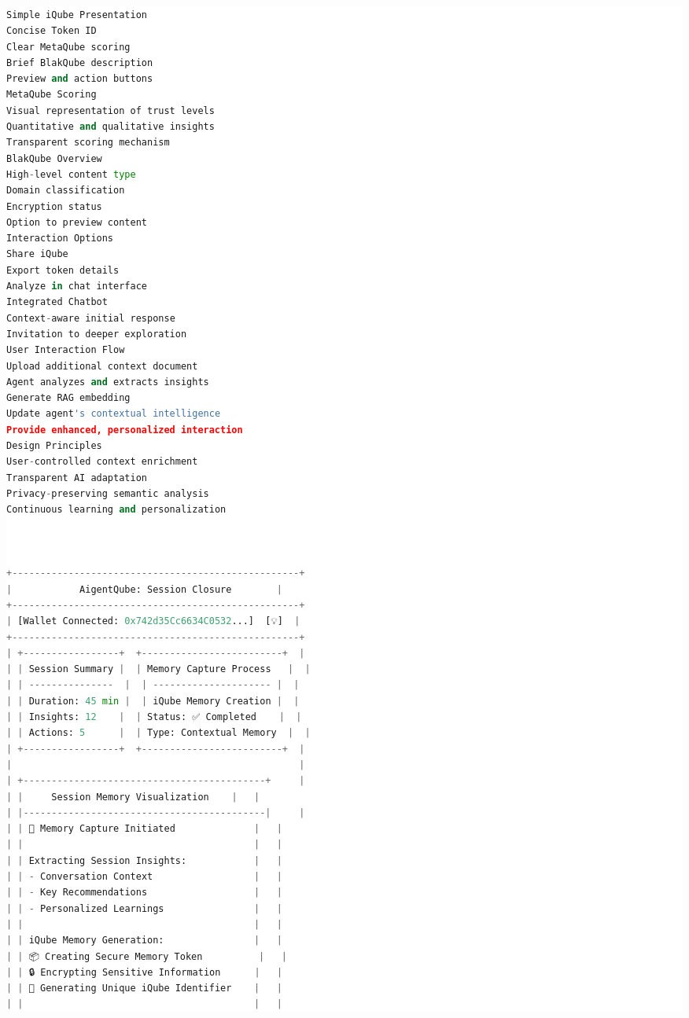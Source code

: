 ```python
Simple iQube Presentation
Concise Token ID
Clear MetaQube scoring
Brief BlakQube description
Preview and action buttons
MetaQube Scoring
Visual representation of trust levels
Quantitative and qualitative insights
Transparent scoring mechanism
BlakQube Overview
High-level content type
Domain classification
Encryption status
Option to preview content
Interaction Options
Share iQube
Export token details
Analyze in chat interface
Integrated Chatbot
Context-aware initial response
Invitation to deeper exploration
User Interaction Flow
Upload additional context document
Agent analyzes and extracts insights
Generate RAG embedding
Update agent's contextual intelligence
Provide enhanced, personalized interaction
Design Principles
User-controlled context enrichment
Transparent AI adaptation
Privacy-preserving semantic analysis
Continuous learning and personalization



+---------------------------------------------------+
|            AigentQube: Session Closure     	|
+---------------------------------------------------+
| [Wallet Connected: 0x742d35Cc6634C0532...]  [💡]  |
+---------------------------------------------------+
| +-----------------+  +-------------------------+  |
| | Session Summary |  | Memory Capture Process   |  |
| | ---------------  |  | ---------------------	|  |
| | Duration: 45 min |  | iQube Memory Creation	|  |
| | Insights: 12 	|  | Status: ✅ Completed 	|  |
| | Actions: 5   	|  | Type: Contextual Memory  |  |
| +-----------------+  +-------------------------+  |
|                                               	|
| +-------------------------------------------+ 	|
| |    	Session Memory Visualization   	| 	|
| |-------------------------------------------| 	|
| | 🧠 Memory Capture Initiated           	| 	|
| |                                       	| 	|
| | Extracting Session Insights:          	| 	|
| | - Conversation Context                	| 	|
| | - Key Recommendations                 	| 	|
| | - Personalized Learnings              	| 	|
| |                                       	| 	|
| | iQube Memory Generation:              	| 	|
| | 📦 Creating Secure Memory Token       	| 	|
| | 🔒 Encrypting Sensitive Information   	| 	|
| | 🧩 Generating Unique iQube Identifier 	| 	|
| |                                       	| 	|
```